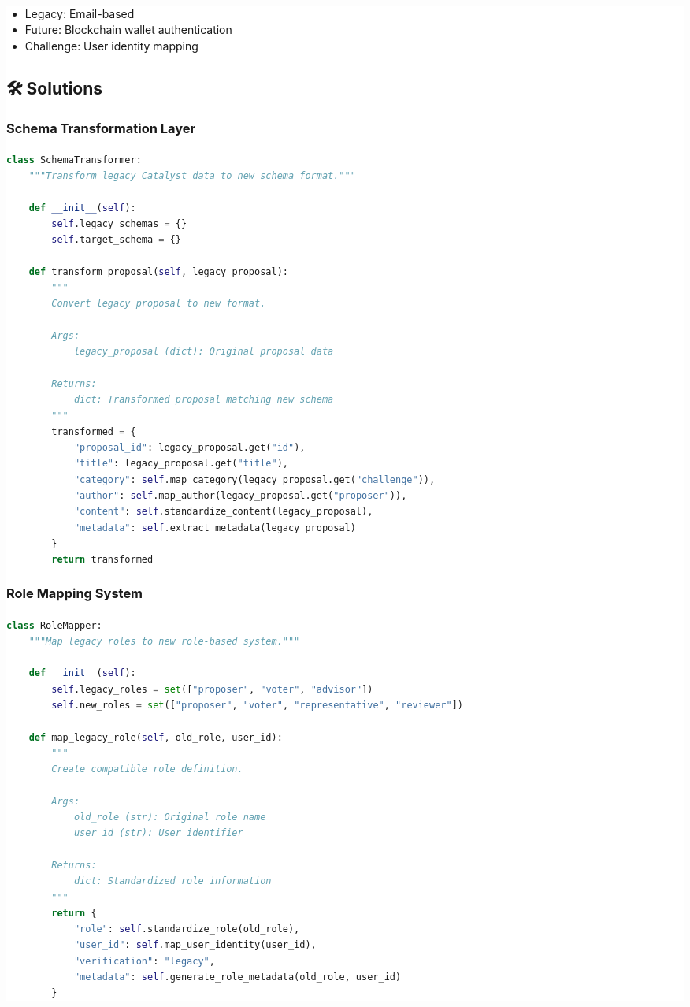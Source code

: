 - Legacy: Email-based
- Future: Blockchain wallet authentication
- Challenge: User identity mapping

## 🛠 Solutions

### Schema Transformation Layer

```python
class SchemaTransformer:
    """Transform legacy Catalyst data to new schema format."""
    
    def __init__(self):
        self.legacy_schemas = {}
        self.target_schema = {}
    
    def transform_proposal(self, legacy_proposal):
        """
        Convert legacy proposal to new format.
        
        Args:
            legacy_proposal (dict): Original proposal data
            
        Returns:
            dict: Transformed proposal matching new schema
        """
        transformed = {
            "proposal_id": legacy_proposal.get("id"),
            "title": legacy_proposal.get("title"),
            "category": self.map_category(legacy_proposal.get("challenge")),
            "author": self.map_author(legacy_proposal.get("proposer")),
            "content": self.standardize_content(legacy_proposal),
            "metadata": self.extract_metadata(legacy_proposal)
        }
        return transformed
```

### Role Mapping System

```python
class RoleMapper:
    """Map legacy roles to new role-based system."""
    
    def __init__(self):
        self.legacy_roles = set(["proposer", "voter", "advisor"])
        self.new_roles = set(["proposer", "voter", "representative", "reviewer"])
    
    def map_legacy_role(self, old_role, user_id):
        """
        Create compatible role definition.
        
        Args:
            old_role (str): Original role name
            user_id (str): User identifier
            
        Returns:
            dict: Standardized role information
        """
        return {
            "role": self.standardize_role(old_role),
            "user_id": self.map_user_identity(user_id),
            "verification": "legacy",
            "metadata": self.generate_role_metadata(old_role, user_id)
        }
```